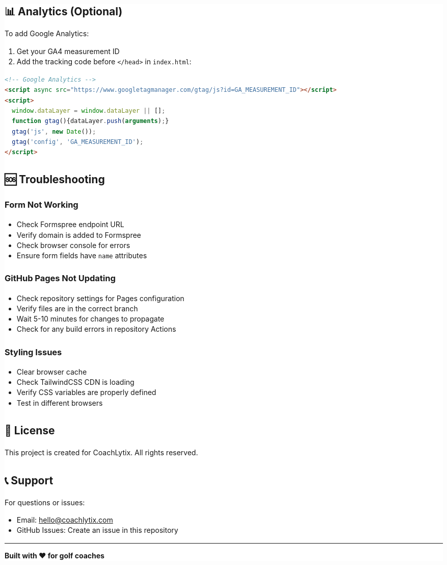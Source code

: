 ## 📊 Analytics (Optional)

To add Google Analytics:
1. Get your GA4 measurement ID
2. Add the tracking code before `</head>` in `index.html`:
```html
<!-- Google Analytics -->
<script async src="https://www.googletagmanager.com/gtag/js?id=GA_MEASUREMENT_ID"></script>
<script>
  window.dataLayer = window.dataLayer || [];
  function gtag(){dataLayer.push(arguments);}
  gtag('js', new Date());
  gtag('config', 'GA_MEASUREMENT_ID');
</script>
```

## 🆘 Troubleshooting

### Form Not Working
- Check Formspree endpoint URL
- Verify domain is added to Formspree
- Check browser console for errors
- Ensure form fields have `name` attributes

### GitHub Pages Not Updating
- Check repository settings for Pages configuration
- Verify files are in the correct branch
- Wait 5-10 minutes for changes to propagate
- Check for any build errors in repository Actions

### Styling Issues
- Clear browser cache
- Check TailwindCSS CDN is loading
- Verify CSS variables are properly defined
- Test in different browsers

## 📄 License

This project is created for CoachLytix. All rights reserved.

## 📞 Support

For questions or issues:
- Email: hello@coachlytix.com
- GitHub Issues: Create an issue in this repository

---

**Built with ❤️ for golf coaches**

